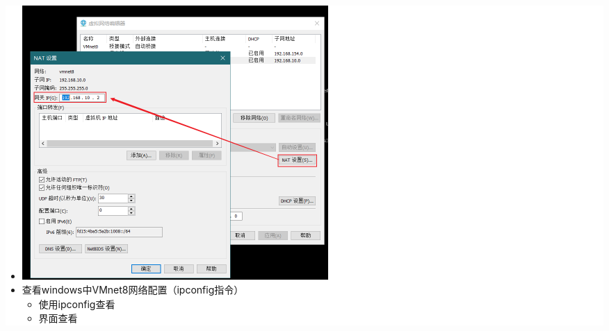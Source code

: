   + <img src="00_Linux.assets/image-20210105153804765.png" alt="image-20210105153804765" style="zoom:50%;" />
+ 查看windows中VMnet8网络配置（ipconfig指令）
  + 使用ipconfig查看
  + 界面查看